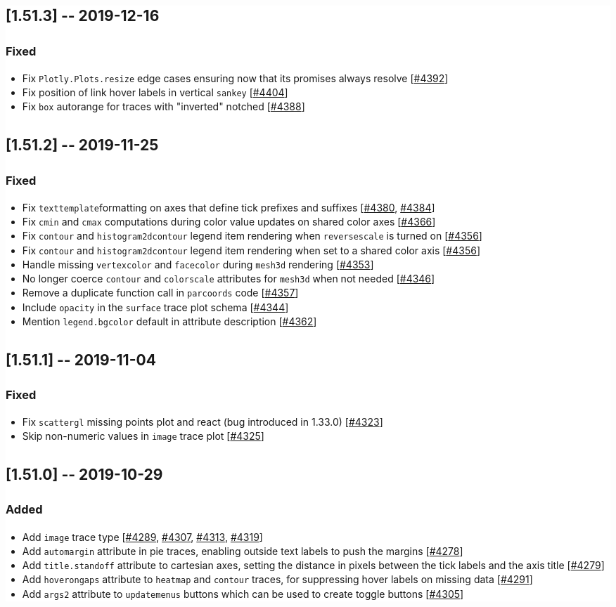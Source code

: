 
## [1.51.3] -- 2019-12-16

### Fixed
- Fix `Plotly.Plots.resize` edge cases ensuring now that
  its promises always resolve [[#4392](https://github.com/plotly/plotly.js/pull/4392)]
- Fix position of link hover labels in vertical `sankey` [[#4404](https://github.com/plotly/plotly.js/pull/4404)]
- Fix `box` autorange for traces with "inverted" notched [[#4388](https://github.com/plotly/plotly.js/pull/4388)]


## [1.51.2] -- 2019-11-25

### Fixed
- Fix `texttemplate`formatting on axes that define
  tick prefixes and suffixes [[#4380](https://github.com/plotly/plotly.js/pull/4380), [#4384](https://github.com/plotly/plotly.js/pull/4384)]
- Fix `cmin` and `cmax` computations during color
  value updates on shared color axes [[#4366](https://github.com/plotly/plotly.js/pull/4366)]
- Fix `contour` and `histogram2dcontour` legend item
  rendering when `reversescale` is turned on [[#4356](https://github.com/plotly/plotly.js/pull/4356)]
- Fix `contour` and `histogram2dcontour` legend item
  rendering when set to a shared color axis [[#4356](https://github.com/plotly/plotly.js/pull/4356)]
- Handle missing `vertexcolor` and `facecolor` during `mesh3d` rendering [[#4353](https://github.com/plotly/plotly.js/pull/4353)]
- No longer coerce `contour` and `colorscale` attributes for `mesh3d`
  when not needed [[#4346](https://github.com/plotly/plotly.js/pull/4346)]
- Remove a duplicate function call in `parcoords` code [[#4357](https://github.com/plotly/plotly.js/pull/4357)]
- Include `opacity` in the `surface` trace plot schema [[#4344](https://github.com/plotly/plotly.js/pull/4344)]
- Mention `legend.bgcolor` default in attribute description [[#4362](https://github.com/plotly/plotly.js/pull/4362)]


## [1.51.1] -- 2019-11-04

### Fixed
- Fix `scattergl` missing points plot and react (bug introduced in 1.33.0) [[#4323](https://github.com/plotly/plotly.js/pull/4323)]
- Skip non-numeric values in `image` trace plot [[#4325](https://github.com/plotly/plotly.js/pull/4325)]


## [1.51.0] -- 2019-10-29

### Added
- Add `image` trace type [[#4289](https://github.com/plotly/plotly.js/pull/4289), [#4307](https://github.com/plotly/plotly.js/pull/4307), [#4313](https://github.com/plotly/plotly.js/pull/4313), [#4319](https://github.com/plotly/plotly.js/pull/4319)]
- Add `automargin` attribute in pie traces, enabling outside text labels
  to push the margins [[#4278](https://github.com/plotly/plotly.js/pull/4278)]
- Add `title.standoff` attribute to cartesian axes, setting the
  distance in pixels between the tick labels and the axis title [[#4279](https://github.com/plotly/plotly.js/pull/4279)]
- Add `hoverongaps` attribute to `heatmap` and `contour` traces,
  for suppressing hover labels on missing data [[#4291](https://github.com/plotly/plotly.js/pull/4291)]
- Add `args2` attribute to `updatemenus` buttons which can be used to
  create toggle buttons [[#4305](https://github.com/plotly/plotly.js/pull/4305)]
